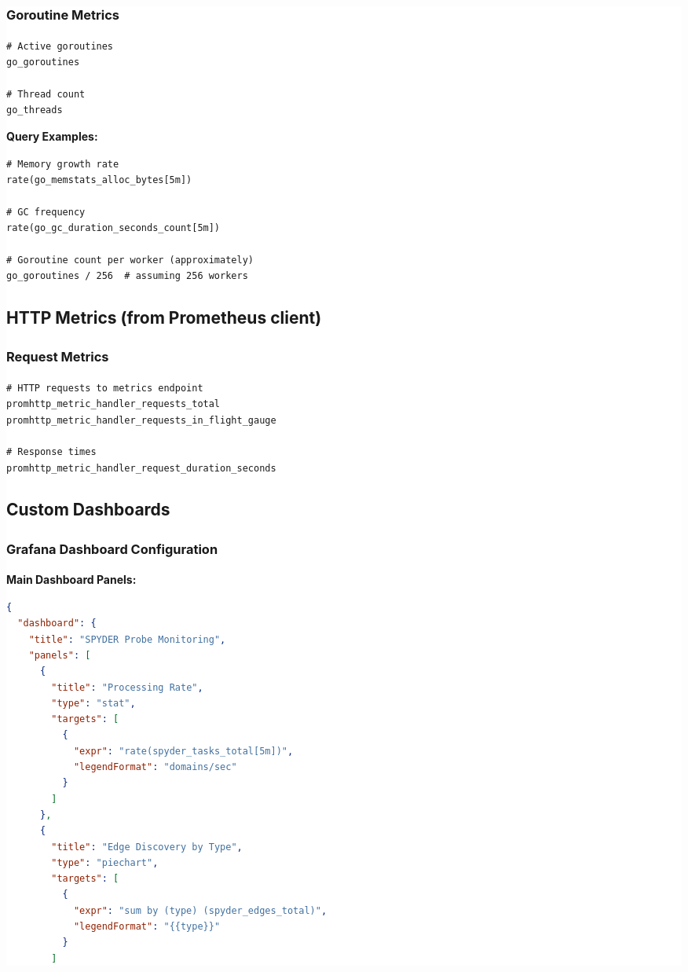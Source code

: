 ### Goroutine Metrics

```prometheus
# Active goroutines
go_goroutines

# Thread count
go_threads
```

**Query Examples:**
```promql
# Memory growth rate
rate(go_memstats_alloc_bytes[5m])

# GC frequency
rate(go_gc_duration_seconds_count[5m])

# Goroutine count per worker (approximately)
go_goroutines / 256  # assuming 256 workers
```

## HTTP Metrics (from Prometheus client)

### Request Metrics

```prometheus
# HTTP requests to metrics endpoint
promhttp_metric_handler_requests_total
promhttp_metric_handler_requests_in_flight_gauge

# Response times
promhttp_metric_handler_request_duration_seconds
```

## Custom Dashboards

### Grafana Dashboard Configuration

**Main Dashboard Panels:**

```json
{
  "dashboard": {
    "title": "SPYDER Probe Monitoring",
    "panels": [
      {
        "title": "Processing Rate",
        "type": "stat",
        "targets": [
          {
            "expr": "rate(spyder_tasks_total[5m])",
            "legendFormat": "domains/sec"
          }
        ]
      },
      {
        "title": "Edge Discovery by Type",
        "type": "piechart", 
        "targets": [
          {
            "expr": "sum by (type) (spyder_edges_total)",
            "legendFormat": "{{type}}"
          }
        ]
```
